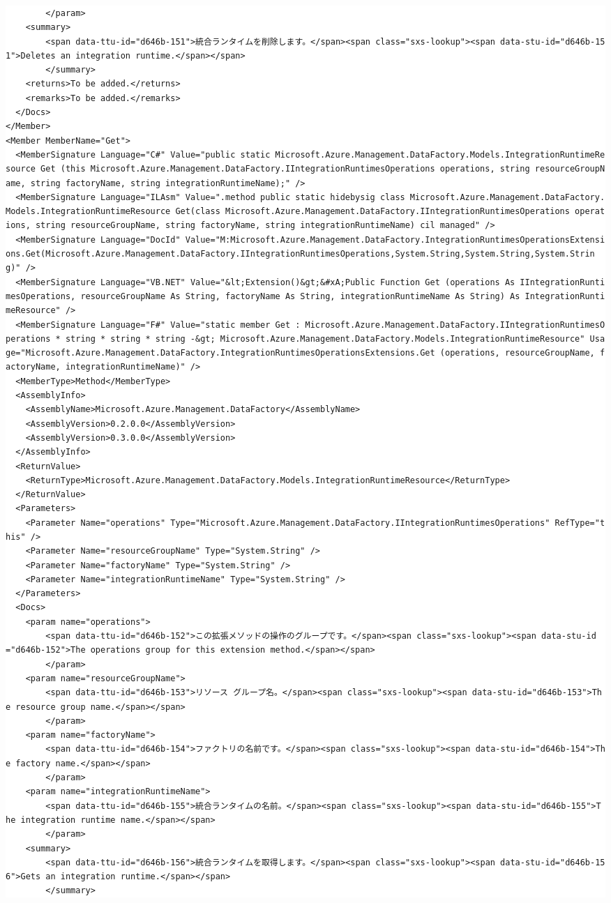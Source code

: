             </param>
        <summary>
            <span data-ttu-id="d646b-151">統合ランタイムを削除します。</span><span class="sxs-lookup"><span data-stu-id="d646b-151">Deletes an integration runtime.</span></span>
            </summary>
        <returns>To be added.</returns>
        <remarks>To be added.</remarks>
      </Docs>
    </Member>
    <Member MemberName="Get">
      <MemberSignature Language="C#" Value="public static Microsoft.Azure.Management.DataFactory.Models.IntegrationRuntimeResource Get (this Microsoft.Azure.Management.DataFactory.IIntegrationRuntimesOperations operations, string resourceGroupName, string factoryName, string integrationRuntimeName);" />
      <MemberSignature Language="ILAsm" Value=".method public static hidebysig class Microsoft.Azure.Management.DataFactory.Models.IntegrationRuntimeResource Get(class Microsoft.Azure.Management.DataFactory.IIntegrationRuntimesOperations operations, string resourceGroupName, string factoryName, string integrationRuntimeName) cil managed" />
      <MemberSignature Language="DocId" Value="M:Microsoft.Azure.Management.DataFactory.IntegrationRuntimesOperationsExtensions.Get(Microsoft.Azure.Management.DataFactory.IIntegrationRuntimesOperations,System.String,System.String,System.String)" />
      <MemberSignature Language="VB.NET" Value="&lt;Extension()&gt;&#xA;Public Function Get (operations As IIntegrationRuntimesOperations, resourceGroupName As String, factoryName As String, integrationRuntimeName As String) As IntegrationRuntimeResource" />
      <MemberSignature Language="F#" Value="static member Get : Microsoft.Azure.Management.DataFactory.IIntegrationRuntimesOperations * string * string * string -&gt; Microsoft.Azure.Management.DataFactory.Models.IntegrationRuntimeResource" Usage="Microsoft.Azure.Management.DataFactory.IntegrationRuntimesOperationsExtensions.Get (operations, resourceGroupName, factoryName, integrationRuntimeName)" />
      <MemberType>Method</MemberType>
      <AssemblyInfo>
        <AssemblyName>Microsoft.Azure.Management.DataFactory</AssemblyName>
        <AssemblyVersion>0.2.0.0</AssemblyVersion>
        <AssemblyVersion>0.3.0.0</AssemblyVersion>
      </AssemblyInfo>
      <ReturnValue>
        <ReturnType>Microsoft.Azure.Management.DataFactory.Models.IntegrationRuntimeResource</ReturnType>
      </ReturnValue>
      <Parameters>
        <Parameter Name="operations" Type="Microsoft.Azure.Management.DataFactory.IIntegrationRuntimesOperations" RefType="this" />
        <Parameter Name="resourceGroupName" Type="System.String" />
        <Parameter Name="factoryName" Type="System.String" />
        <Parameter Name="integrationRuntimeName" Type="System.String" />
      </Parameters>
      <Docs>
        <param name="operations">
            <span data-ttu-id="d646b-152">この拡張メソッドの操作のグループです。</span><span class="sxs-lookup"><span data-stu-id="d646b-152">The operations group for this extension method.</span></span>
            </param>
        <param name="resourceGroupName">
            <span data-ttu-id="d646b-153">リソース グループ名。</span><span class="sxs-lookup"><span data-stu-id="d646b-153">The resource group name.</span></span>
            </param>
        <param name="factoryName">
            <span data-ttu-id="d646b-154">ファクトリの名前です。</span><span class="sxs-lookup"><span data-stu-id="d646b-154">The factory name.</span></span>
            </param>
        <param name="integrationRuntimeName">
            <span data-ttu-id="d646b-155">統合ランタイムの名前。</span><span class="sxs-lookup"><span data-stu-id="d646b-155">The integration runtime name.</span></span>
            </param>
        <summary>
            <span data-ttu-id="d646b-156">統合ランタイムを取得します。</span><span class="sxs-lookup"><span data-stu-id="d646b-156">Gets an integration runtime.</span></span>
            </summary>